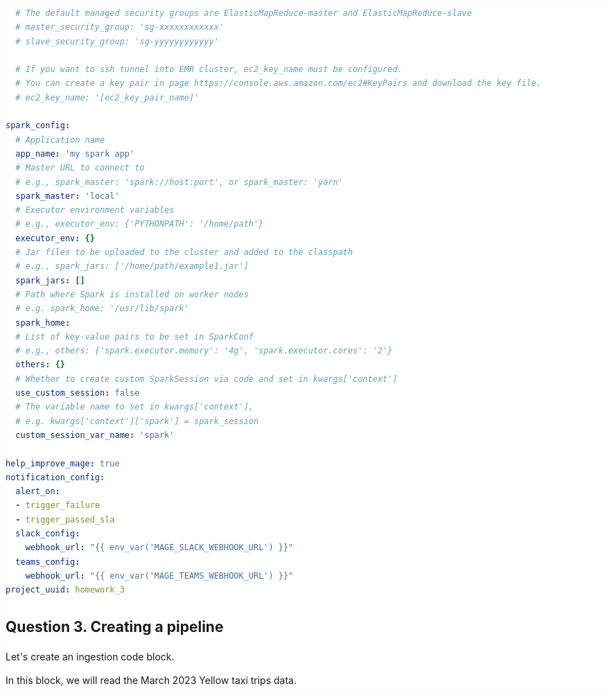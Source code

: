 ```yaml
  # The default managed security groups are ElasticMapReduce-master and ElasticMapReduce-slave
  # master_security_group: 'sg-xxxxxxxxxxxx'
  # slave_security_group: 'sg-yyyyyyyyyyyy'

  # If you want to ssh tunnel into EMR cluster, ec2_key_name must be configured.
  # You can create a key pair in page https://console.aws.amazon.com/ec2#KeyPairs and download the key file.
  # ec2_key_name: '[ec2_key_pair_name]'

spark_config:
  # Application name
  app_name: 'my spark app'
  # Master URL to connect to
  # e.g., spark_master: 'spark://host:port', or spark_master: 'yarn'
  spark_master: 'local'
  # Executor environment variables
  # e.g., executor_env: {'PYTHONPATH': '/home/path'}
  executor_env: {}
  # Jar files to be uploaded to the cluster and added to the classpath
  # e.g., spark_jars: ['/home/path/example1.jar']
  spark_jars: []
  # Path where Spark is installed on worker nodes
  # e.g. spark_home: '/usr/lib/spark'
  spark_home:
  # List of key-value pairs to be set in SparkConf
  # e.g., others: {'spark.executor.memory': '4g', 'spark.executor.cores': '2'}
  others: {}
  # Whether to create custom SparkSession via code and set in kwargs['context']
  use_custom_session: false
  # The variable name to set in kwargs['context'],
  # e.g. kwargs['context']['spark'] = spark_session
  custom_session_var_name: 'spark'

help_improve_mage: true
notification_config:
  alert_on:
  - trigger_failure
  - trigger_passed_sla
  slack_config:
    webhook_url: "{{ env_var('MAGE_SLACK_WEBHOOK_URL') }}"
  teams_config:
    webhook_url: "{{ env_var('MAGE_TEAMS_WEBHOOK_URL') }}"
project_uuid: homework_3

```

## Question 3. Creating a pipeline

Let's create an ingestion code block.

In this block, we will read the March 2023 Yellow taxi trips data.
